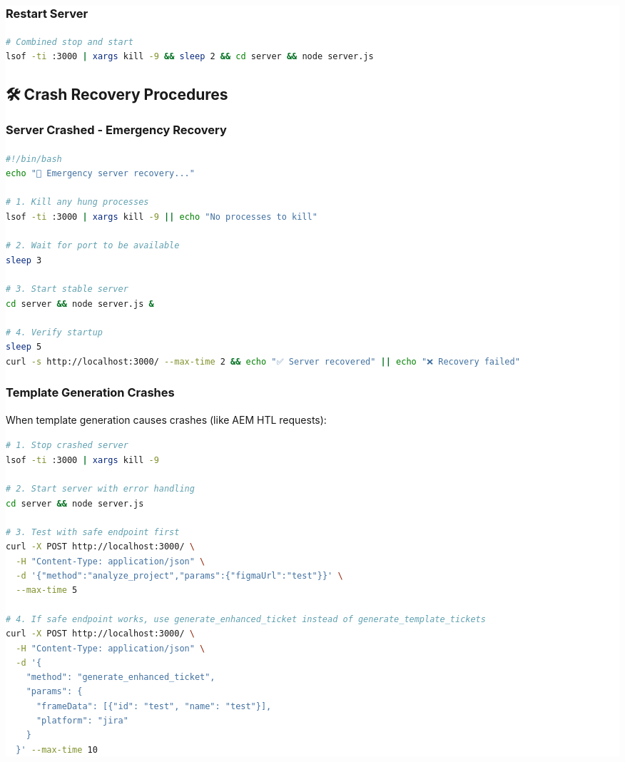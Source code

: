 ### **Restart Server**
```bash
# Combined stop and start
lsof -ti :3000 | xargs kill -9 && sleep 2 && cd server && node server.js
```

## 🛠️ **Crash Recovery Procedures**

### **Server Crashed - Emergency Recovery**
```bash
#!/bin/bash
echo "🚨 Emergency server recovery..."

# 1. Kill any hung processes
lsof -ti :3000 | xargs kill -9 || echo "No processes to kill"

# 2. Wait for port to be available
sleep 3

# 3. Start stable server
cd server && node server.js &

# 4. Verify startup
sleep 5
curl -s http://localhost:3000/ --max-time 2 && echo "✅ Server recovered" || echo "❌ Recovery failed"
```

### **Template Generation Crashes**
When template generation causes crashes (like AEM HTL requests):

```bash
# 1. Stop crashed server
lsof -ti :3000 | xargs kill -9

# 2. Start server with error handling
cd server && node server.js

# 3. Test with safe endpoint first
curl -X POST http://localhost:3000/ \
  -H "Content-Type: application/json" \
  -d '{"method":"analyze_project","params":{"figmaUrl":"test"}}' \
  --max-time 5

# 4. If safe endpoint works, use generate_enhanced_ticket instead of generate_template_tickets
curl -X POST http://localhost:3000/ \
  -H "Content-Type: application/json" \
  -d '{
    "method": "generate_enhanced_ticket",
    "params": {
      "frameData": [{"id": "test", "name": "test"}],
      "platform": "jira"
    }
  }' --max-time 10
```

